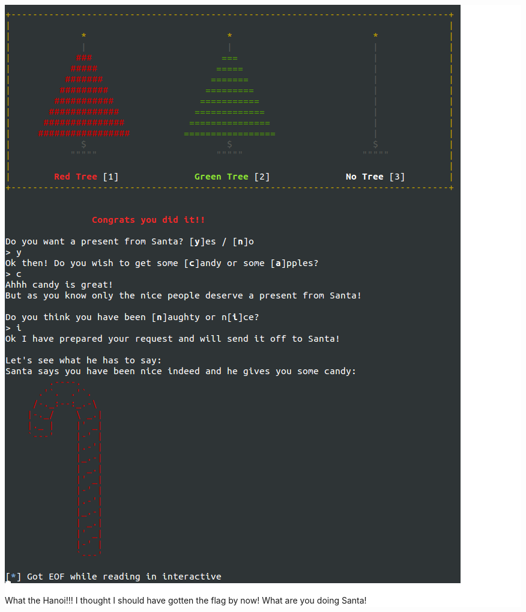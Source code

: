 ![After unmixing](pics/3-candy.png)

What the Hanoi!!! I thought I should have gotten the flag by now! What are you doing Santa!
